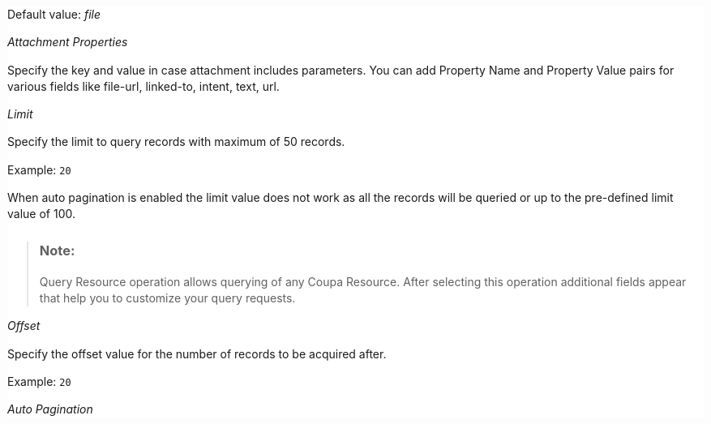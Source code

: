 Default value: *file*

</td>
</tr>
<tr>
<td valign="top">

*Attachment Properties* 

</td>
<td valign="top">

Specify the key and value in case attachment includes parameters. You can add Property Name and Property Value pairs for various fields like file-url, linked-to, intent, text, url.

</td>
</tr>
<tr>
<td valign="top">

*Limit* 

</td>
<td valign="top">

Specify the limit to query records with maximum of 50 records.

Example: `20` 

When auto pagination is enabled the limit value does not work as all the records will be queried or up to the pre-defined limit value of 100.

> ### Note:  
> Query Resource operation allows querying of any Coupa Resource. After selecting this operation additional fields appear that help you to customize your query requests.



</td>
</tr>
<tr>
<td valign="top">

*Offset* 

</td>
<td valign="top">

Specify the offset value for the number of records to be acquired after.

Example: `20`

</td>
</tr>
<tr>
<td valign="top">

*Auto Pagination* 

</td>
<td valign="top">

